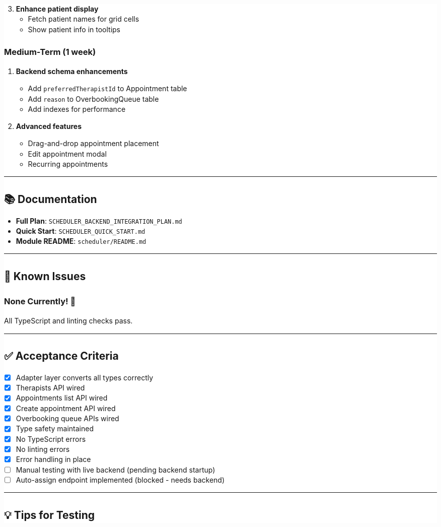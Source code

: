 3. **Enhance patient display**
   - Fetch patient names for grid cells
   - Show patient info in tooltips

### Medium-Term (1 week)

1. **Backend schema enhancements**
   - Add `preferredTherapistId` to Appointment table
   - Add `reason` to OverbookingQueue table
   - Add indexes for performance

2. **Advanced features**
   - Drag-and-drop appointment placement
   - Edit appointment modal
   - Recurring appointments

---

## 📚 Documentation

- **Full Plan**: `SCHEDULER_BACKEND_INTEGRATION_PLAN.md`
- **Quick Start**: `SCHEDULER_QUICK_START.md`
- **Module README**: `scheduler/README.md`

---

## 🐛 Known Issues

### None Currently! 🎉

All TypeScript and linting checks pass.

---

## ✅ Acceptance Criteria

- [x] Adapter layer converts all types correctly
- [x] Therapists API wired
- [x] Appointments list API wired
- [x] Create appointment API wired
- [x] Overbooking queue APIs wired
- [x] Type safety maintained
- [x] No TypeScript errors
- [x] No linting errors
- [x] Error handling in place
- [ ] Manual testing with live backend (pending backend startup)
- [ ] Auto-assign endpoint implemented (blocked - needs backend)

---

## 💡 Tips for Testing
